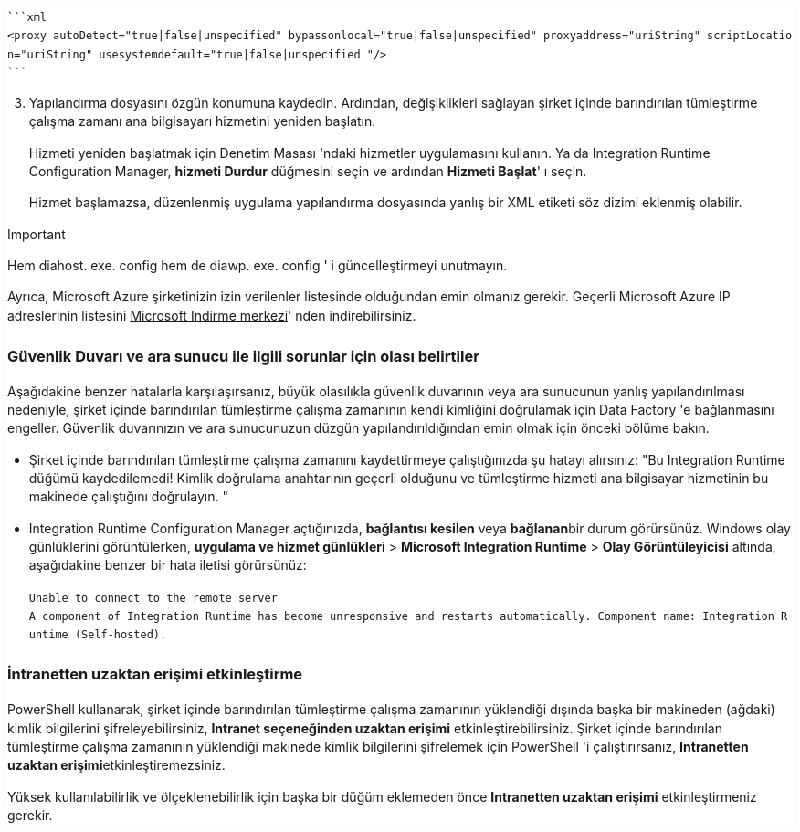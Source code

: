     ```xml
    <proxy autoDetect="true|false|unspecified" bypassonlocal="true|false|unspecified" proxyaddress="uriString" scriptLocation="uriString" usesystemdefault="true|false|unspecified "/>
    ```
3. Yapılandırma dosyasını özgün konumuna kaydedin. Ardından, değişiklikleri sağlayan şirket içinde barındırılan tümleştirme çalışma zamanı ana bilgisayarı hizmetini yeniden başlatın. 

   Hizmeti yeniden başlatmak için Denetim Masası 'ndaki hizmetler uygulamasını kullanın. Ya da Integration Runtime Configuration Manager, **hizmeti Durdur** düğmesini seçin ve ardından **Hizmeti Başlat**' ı seçin. 
   
   Hizmet başlamazsa, düzenlenmiş uygulama yapılandırma dosyasında yanlış bir XML etiketi söz dizimi eklenmiş olabilir.

> [!IMPORTANT]
> Hem diahost. exe. config hem de diawp. exe. config ' i güncelleştirmeyi unutmayın.

Ayrıca, Microsoft Azure şirketinizin izin verilenler listesinde olduğundan emin olmanız gerekir. Geçerli Microsoft Azure IP adreslerinin listesini [Microsoft Indirme merkezi](https://www.microsoft.com/download/details.aspx?id=41653)' nden indirebilirsiniz.

### <a name="possible-symptoms-for-firewall-and-proxy-server-related-issues"></a>Güvenlik Duvarı ve ara sunucu ile ilgili sorunlar için olası belirtiler

Aşağıdakine benzer hatalarla karşılaşırsanız, büyük olasılıkla güvenlik duvarının veya ara sunucunun yanlış yapılandırılması nedeniyle, şirket içinde barındırılan tümleştirme çalışma zamanının kendi kimliğini doğrulamak için Data Factory 'e bağlanmasını engeller. Güvenlik duvarınızın ve ara sunucunuzun düzgün yapılandırıldığından emin olmak için önceki bölüme bakın.

* Şirket içinde barındırılan tümleştirme çalışma zamanını kaydettirmeye çalıştığınızda şu hatayı alırsınız: "Bu Integration Runtime düğümü kaydedilemedi! Kimlik doğrulama anahtarının geçerli olduğunu ve tümleştirme hizmeti ana bilgisayar hizmetinin bu makinede çalıştığını doğrulayın. "
* Integration Runtime Configuration Manager açtığınızda, **bağlantısı kesilen** veya **bağlanan**bir durum görürsünüz. Windows olay günlüklerini görüntülerken, **uygulama ve hizmet günlükleri** > **Microsoft Integration Runtime** > **Olay Görüntüleyicisi** altında, aşağıdakine benzer bir hata iletisi görürsünüz:

    ```
    Unable to connect to the remote server
    A component of Integration Runtime has become unresponsive and restarts automatically. Component name: Integration Runtime (Self-hosted).
    ```

### <a name="enabling-remote-access-from-an-intranet"></a>İntranetten uzaktan erişimi etkinleştirme 

PowerShell kullanarak, şirket içinde barındırılan tümleştirme çalışma zamanının yüklendiği dışında başka bir makineden (ağdaki) kimlik bilgilerini şifreleyebilirsiniz, **Intranet seçeneğinden uzaktan erişimi** etkinleştirebilirsiniz. Şirket içinde barındırılan tümleştirme çalışma zamanının yüklendiği makinede kimlik bilgilerini şifrelemek için PowerShell 'i çalıştırırsanız, **Intranetten uzaktan erişimi**etkinleştiremezsiniz.

Yüksek kullanılabilirlik ve ölçeklenebilirlik için başka bir düğüm eklemeden önce **Intranetten uzaktan erişimi** etkinleştirmeniz gerekir.  
